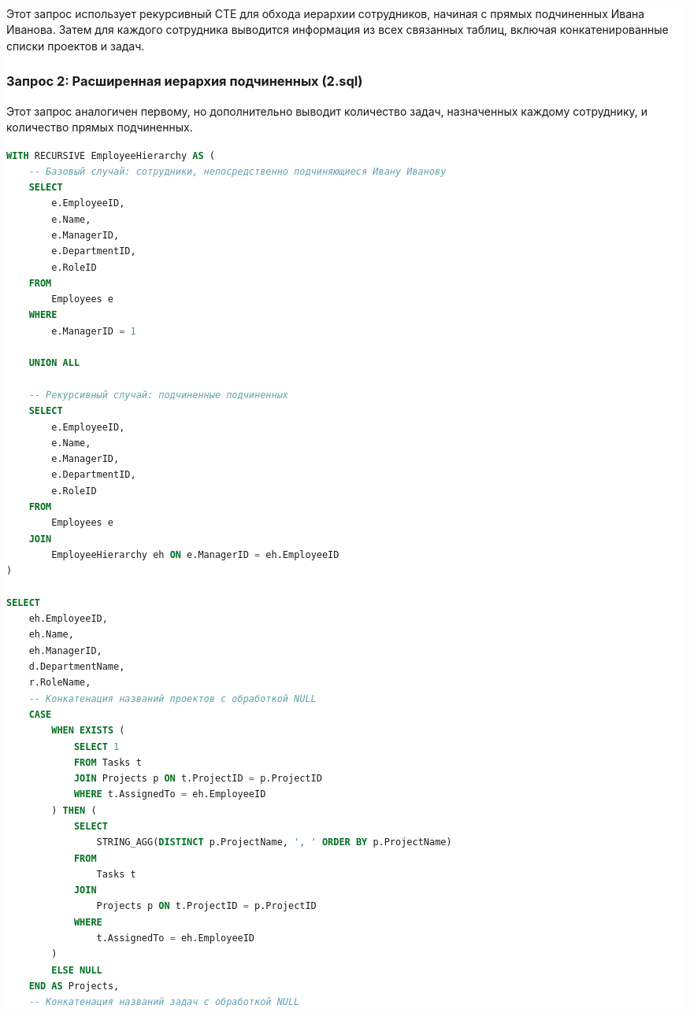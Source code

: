 Этот запрос использует рекурсивный CTE для обхода иерархии сотрудников, начиная с прямых подчиненных Ивана Иванова. Затем для каждого сотрудника выводится информация из всех связанных таблиц, включая конкатенированные списки проектов и задач.

### Запрос 2: Расширенная иерархия подчиненных (2.sql)

Этот запрос аналогичен первому, но дополнительно выводит количество задач, назначенных каждому сотруднику, и количество прямых подчиненных.

```sql
WITH RECURSIVE EmployeeHierarchy AS (
    -- Базовый случай: сотрудники, непосредственно подчиняющиеся Ивану Иванову
    SELECT 
        e.EmployeeID,
        e.Name,
        e.ManagerID,
        e.DepartmentID,
        e.RoleID
    FROM 
        Employees e
    WHERE 
        e.ManagerID = 1

    UNION ALL

    -- Рекурсивный случай: подчиненные подчиненных
    SELECT 
        e.EmployeeID,
        e.Name,
        e.ManagerID,
        e.DepartmentID,
        e.RoleID
    FROM 
        Employees e
    JOIN 
        EmployeeHierarchy eh ON e.ManagerID = eh.EmployeeID
)

SELECT 
    eh.EmployeeID,
    eh.Name,
    eh.ManagerID,
    d.DepartmentName,
    r.RoleName,
    -- Конкатенация названий проектов с обработкой NULL
    CASE 
        WHEN EXISTS (
            SELECT 1
            FROM Tasks t
            JOIN Projects p ON t.ProjectID = p.ProjectID
            WHERE t.AssignedTo = eh.EmployeeID
        ) THEN (
            SELECT 
                STRING_AGG(DISTINCT p.ProjectName, ', ' ORDER BY p.ProjectName)
            FROM 
                Tasks t
            JOIN 
                Projects p ON t.ProjectID = p.ProjectID
            WHERE 
                t.AssignedTo = eh.EmployeeID
        )
        ELSE NULL
    END AS Projects,
    -- Конкатенация названий задач с обработкой NULL
```